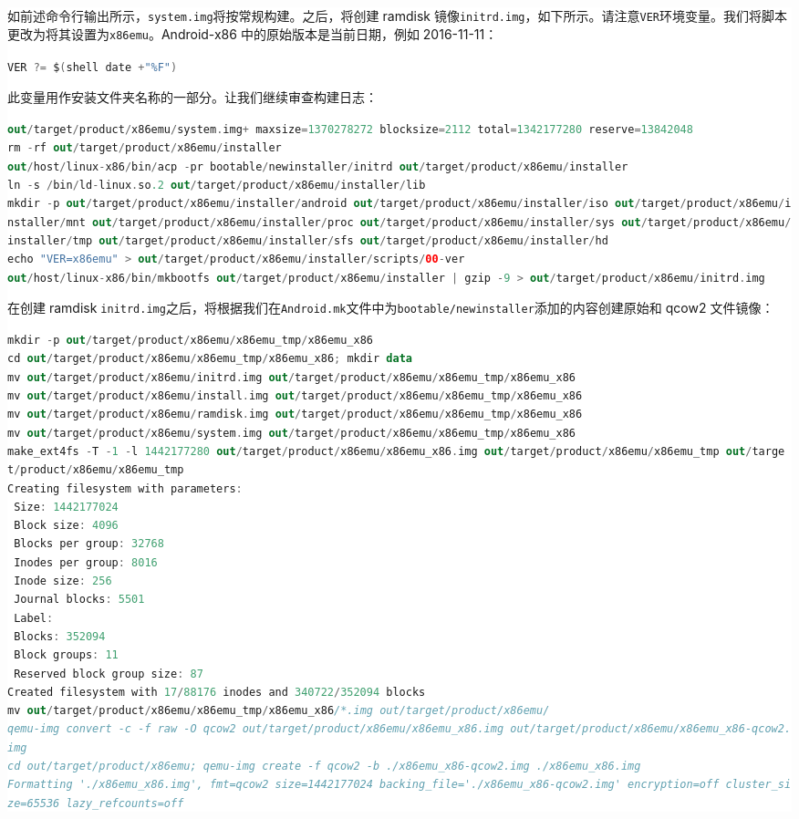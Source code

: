 如前述命令行输出所示，`system.img`将按常规构建。之后，将创建 ramdisk 镜像`initrd.img`，如下所示。请注意`VER`环境变量。我们将脚本更改为将其设置为`x86emu`。Android-x86 中的原始版本是当前日期，例如 2016-11-11：

```kt
VER ?= $(shell date +"%F") 

```

此变量用作安装文件夹名称的一部分。让我们继续审查构建日志：

```kt
out/target/product/x86emu/system.img+ maxsize=1370278272 blocksize=2112 total=1342177280 reserve=13842048
rm -rf out/target/product/x86emu/installer
out/host/linux-x86/bin/acp -pr bootable/newinstaller/initrd out/target/product/x86emu/installer
ln -s /bin/ld-linux.so.2 out/target/product/x86emu/installer/lib
mkdir -p out/target/product/x86emu/installer/android out/target/product/x86emu/installer/iso out/target/product/x86emu/installer/mnt out/target/product/x86emu/installer/proc out/target/product/x86emu/installer/sys out/target/product/x86emu/installer/tmp out/target/product/x86emu/installer/sfs out/target/product/x86emu/installer/hd
echo "VER=x86emu" > out/target/product/x86emu/installer/scripts/00-ver
out/host/linux-x86/bin/mkbootfs out/target/product/x86emu/installer | gzip -9 > out/target/product/x86emu/initrd.img  

```

在创建 ramdisk `initrd.img`之后，将根据我们在`Android.mk`文件中为`bootable/newinstaller`添加的内容创建原始和 qcow2 文件镜像：

```kt
mkdir -p out/target/product/x86emu/x86emu_tmp/x86emu_x86
cd out/target/product/x86emu/x86emu_tmp/x86emu_x86; mkdir data
mv out/target/product/x86emu/initrd.img out/target/product/x86emu/x86emu_tmp/x86emu_x86
mv out/target/product/x86emu/install.img out/target/product/x86emu/x86emu_tmp/x86emu_x86
mv out/target/product/x86emu/ramdisk.img out/target/product/x86emu/x86emu_tmp/x86emu_x86
mv out/target/product/x86emu/system.img out/target/product/x86emu/x86emu_tmp/x86emu_x86
make_ext4fs -T -1 -l 1442177280 out/target/product/x86emu/x86emu_x86.img out/target/product/x86emu/x86emu_tmp out/target/product/x86emu/x86emu_tmp
Creating filesystem with parameters:
 Size: 1442177024
 Block size: 4096
 Blocks per group: 32768
 Inodes per group: 8016
 Inode size: 256
 Journal blocks: 5501
 Label: 
 Blocks: 352094
 Block groups: 11
 Reserved block group size: 87
Created filesystem with 17/88176 inodes and 340722/352094 blocks
mv out/target/product/x86emu/x86emu_tmp/x86emu_x86/*.img out/target/product/x86emu/
qemu-img convert -c -f raw -O qcow2 out/target/product/x86emu/x86emu_x86.img out/target/product/x86emu/x86emu_x86-qcow2.img
cd out/target/product/x86emu; qemu-img create -f qcow2 -b ./x86emu_x86-qcow2.img ./x86emu_x86.img
Formatting './x86emu_x86.img', fmt=qcow2 size=1442177024 backing_file='./x86emu_x86-qcow2.img' encryption=off cluster_size=65536 lazy_refcounts=off  

```
